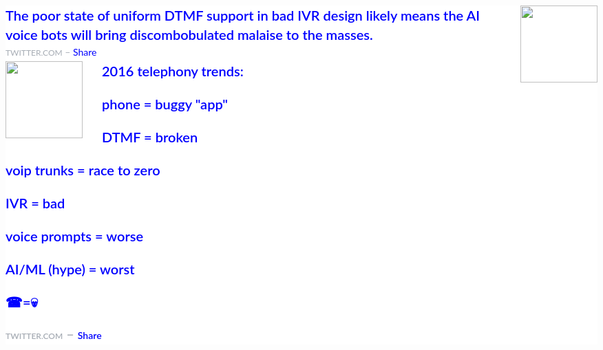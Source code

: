 
</td>
</tr>
<tr>
<td align='left' style='padding-bottom: 42px;' valign='top'>
<a target="_blank" style="text-decoration: none;" href="https://twitter.com/JayCuthrell/status/738897678801637376?utm_campaign=Fudge%20Sunday&amp;utm_medium=email&amp;utm_source=Revue%20newsletter"><img width="112" height="112" style="padding-bottom: 24px;padding-left: 28px;" alt="" align="right" src="https://s3.amazonaws.com/revue/items/images/001/663/989/thumb/Jpc0KbFA_400x400.jpg?1483341327" />
</a><span class='item-link-title' style='font-family: "lato", "Helvetica Neue", Helvetica, Arial, sans-serif; display: block; font-weight: 600; font-size: 20px; line-height: 28px; margin: 0; margin-bottom: 0;'><a target="_blank" style="color: #00F; text-decoration: none;" href="https://twitter.com/JayCuthrell/status/738897678801637376?utm_campaign=Fudge%20Sunday&amp;utm_medium=email&amp;utm_source=Revue%20newsletter">The poor state of uniform DTMF support in bad IVR design likely means the AI voice bots will bring discombobulated malaise to the masses.</a></span>
<div class='domain' style='font-family: "lato", "Helvetica Neue", Helvetica, Arial, sans-serif; display: block; line-height: 24px; margin: 0; margin-bottom: 0; color: #A7ADB5; text-decoration: none !important;'>
<a target="_blank" style="color: #A7ADB5; text-decoration: none; text-transform: uppercase; font-size: 12px;" href="http://rev.vu/YQZAB?utm_campaign=Issue&amp;utm_content=domain&amp;utm_medium=email&amp;utm_source=Fudge+Sunday">twitter.com</a>
&ndash;
<a target="_blank" style="color: #00F; font-size: 14px; text-decoration: none;" href="http://rev.vu/YQZAB?utm_campaign=Issue&amp;utm_content=share&amp;utm_medium=email&amp;utm_source=Fudge+Sunday">Share</a>
</div>

</td>
</tr>
<tr>
<td align='left' style='padding-bottom: 42px;' valign='top'>
<a target="_blank" style="text-decoration: none;" href="https://twitter.com/JayCuthrell/status/808878295462907904?utm_campaign=Fudge%20Sunday&amp;utm_medium=email&amp;utm_source=Revue%20newsletter"><img width="112" height="112" style="padding-bottom: 24px;padding-right: 28px;" alt="" align="left" src="https://s3.amazonaws.com/revue/items/images/001/663/990/thumb/Jpc0KbFA_400x400.jpg?1483341362" />
</a><span class='item-link-title' style='font-family: "lato", "Helvetica Neue", Helvetica, Arial, sans-serif; display: block; font-weight: 600; font-size: 20px; line-height: 28px; margin: 0; margin-bottom: 0;'><a target="_blank" style="color: #00F; text-decoration: none;" href="https://twitter.com/JayCuthrell/status/808878295462907904?utm_campaign=Fudge%20Sunday&amp;utm_medium=email&amp;utm_source=Revue%20newsletter">2016 telephony trends:

phone = buggy &quot;app&quot;

DTMF = broken

voip trunks = race to zero

IVR = bad

voice prompts = worse

AI/ML (hype) = worst

☎=💀</a></span>
<div class='domain' style='font-family: "lato", "Helvetica Neue", Helvetica, Arial, sans-serif; display: block; line-height: 24px; margin: 0; margin-bottom: 0; color: #A7ADB5; text-decoration: none !important;'>
<a target="_blank" style="color: #A7ADB5; text-decoration: none; text-transform: uppercase; font-size: 12px;" href="http://rev.vu/6OY12?utm_campaign=Issue&amp;utm_content=domain&amp;utm_medium=email&amp;utm_source=Fudge+Sunday">twitter.com</a>
&ndash;
<a target="_blank" style="color: #00F; font-size: 14px; text-decoration: none;" href="http://rev.vu/6OY12?utm_campaign=Issue&amp;utm_content=share&amp;utm_medium=email&amp;utm_source=Fudge+Sunday">Share</a>
</div>
